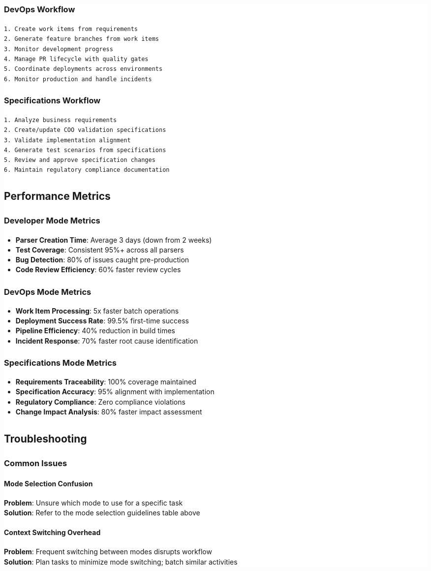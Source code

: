 ### DevOps Workflow
```
1. Create work items from requirements
2. Generate feature branches from work items
3. Monitor development progress
4. Manage PR lifecycle with quality gates
5. Coordinate deployments across environments
6. Monitor production and handle incidents
```

### Specifications Workflow
```
1. Analyze business requirements
2. Create/update COO validation specifications
3. Validate implementation alignment
4. Generate test scenarios from specifications
5. Review and approve specification changes
6. Maintain regulatory compliance documentation
```

## Performance Metrics

### Developer Mode Metrics
- **Parser Creation Time**: Average 3 days (down from 2 weeks)
- **Test Coverage**: Consistent 95%+ across all parsers
- **Bug Detection**: 80% of issues caught pre-production
- **Code Review Efficiency**: 60% faster review cycles

### DevOps Mode Metrics
- **Work Item Processing**: 5x faster batch operations
- **Deployment Success Rate**: 99.5% first-time success
- **Pipeline Efficiency**: 40% reduction in build times
- **Incident Response**: 70% faster root cause identification

### Specifications Mode Metrics
- **Requirements Traceability**: 100% coverage maintained
- **Specification Accuracy**: 95% alignment with implementation
- **Regulatory Compliance**: Zero compliance violations
- **Change Impact Analysis**: 80% faster impact assessment

## Troubleshooting

### Common Issues

#### Mode Selection Confusion
**Problem**: Unsure which mode to use for a specific task  
**Solution**: Refer to the mode selection guidelines table above

#### Context Switching Overhead
**Problem**: Frequent switching between modes disrupts workflow  
**Solution**: Plan tasks to minimize mode switching; batch similar activities
